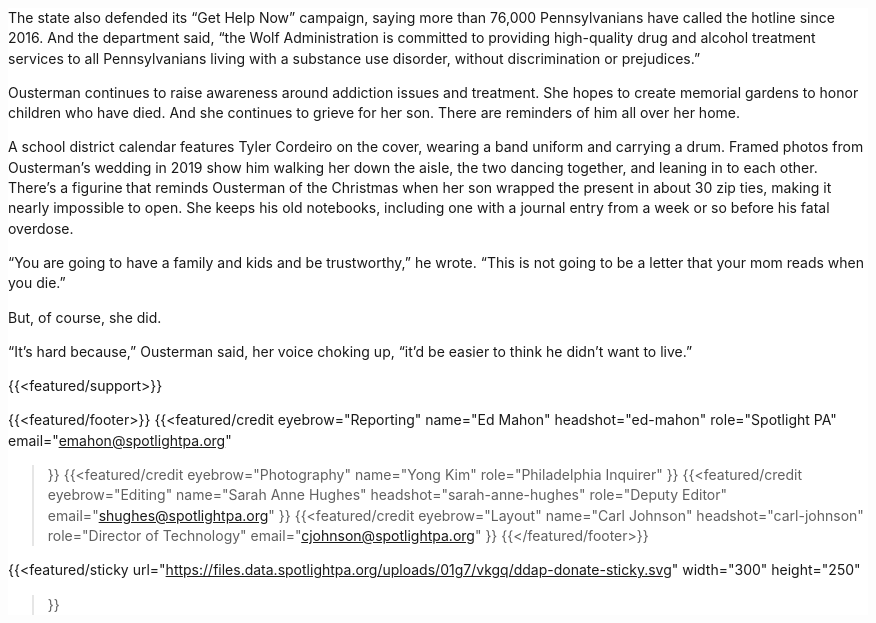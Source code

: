 The state also defended its “Get Help Now” campaign, saying more than 76,000 Pennsylvanians have called the hotline since 2016. And the department said, “the Wolf Administration is committed to providing high-quality drug and alcohol treatment services to all Pennsylvanians living with a substance use disorder, without discrimination or prejudices.”

Ousterman continues to raise awareness around addiction issues and treatment. She hopes to create memorial gardens to honor children who have died. And she continues to grieve for her son. There are reminders of him all over her home.

A school district calendar features Tyler Cordeiro on the cover, wearing a band uniform and carrying a drum. Framed photos from Ousterman’s wedding in 2019 show him walking her down the aisle, the two dancing together, and leaning in to each other. There’s a figurine<strong> </strong>that reminds Ousterman of the Christmas when her son wrapped the present in about 30 zip ties, making it nearly impossible to open. She keeps his old notebooks, including one with a journal entry from a week or so before his fatal overdose.

“You are going to have a family and kids and be trustworthy,” he wrote. “This is not going to be a letter that your mom reads when you die.”

But, of course, she did.

“It’s hard because,” Ousterman said, her voice choking up, “it’d be easier to think he didn’t want to live.”

<script src="https://www.spotlightpa.org/embed.js" async></script>

<div data-spl-embed-version="1" data-spl-src="https://www.spotlightpa.org/embeds/tips/?tip_text=Do%20you%20have%20a%20tip%20about%20a%20rehab%20facility%20or%20recovery%20home%20that%20we%20should%20investigate%3F%20Send%20our%20team%20a%20message%20now."></div>

{{<featured/support>}}

{{<featured/footer>}}
  {{<featured/credit
    eyebrow="Reporting"
    name="Ed Mahon"
    headshot="ed-mahon"
    role="Spotlight PA"
    email="emahon@spotlightpa.org"
  >}}
  {{<featured/credit
    eyebrow="Photography"
    name="Yong Kim"
    role="Philadelphia Inquirer"
  >}}
  {{<featured/credit
    eyebrow="Editing"
    name="Sarah Anne Hughes"
    headshot="sarah-anne-hughes"
    role="Deputy Editor"
    email="shughes@spotlightpa.org"
  >}}
  {{<featured/credit
    eyebrow="Layout"
    name="Carl Johnson"
    headshot="carl-johnson"
    role="Director of Technology"
    email="cjohnson@spotlightpa.org"
  >}}
{{</featured/footer>}}

{{<featured/sticky
  url="https://files.data.spotlightpa.org/uploads/01g7/vkgq/ddap-donate-sticky.svg"
  width="300"
  height="250"
>}}

